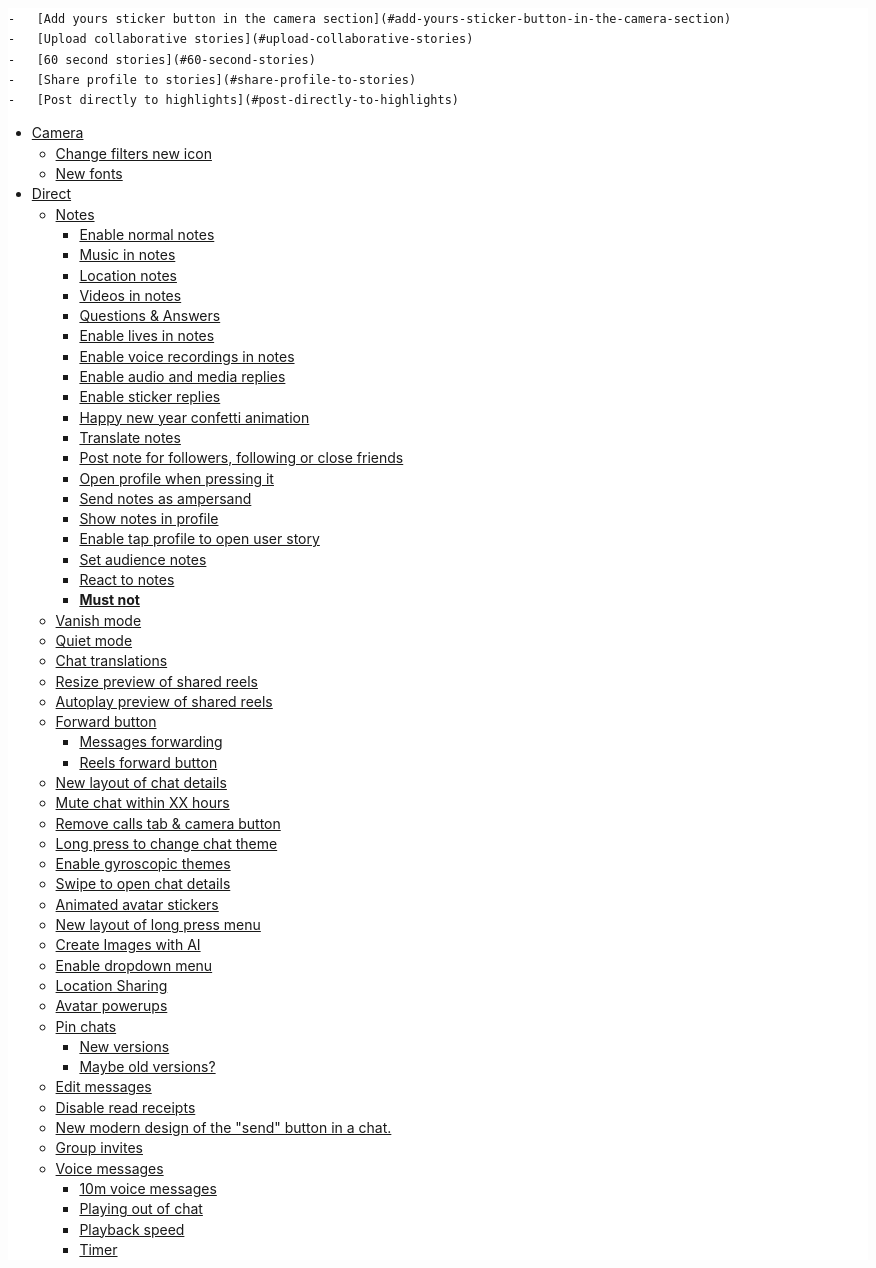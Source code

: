     -   [Add yours sticker button in the camera section](#add-yours-sticker-button-in-the-camera-section)
    -   [Upload collaborative stories](#upload-collaborative-stories)
    -   [60 second stories](#60-second-stories)
    -   [Share profile to stories](#share-profile-to-stories)
    -   [Post directly to highlights](#post-directly-to-highlights)
-   [Camera](#camera)
    -   [Change filters new icon](#change-filters-new-icon)
    -   [New fonts](#new-fonts)
-   [Direct](#direct)
    -   [Notes](#notes)
        -   [Enable normal notes](#enable-normal-notes)
        -   [Music in notes](#music-in-notes)
        -   [Location notes](#location-notes)
        -   [Videos in notes](#videos-in-notes)
        -   [Questions \& Answers](#questions--answers)
        -   [Enable lives in notes](#enable-lives-in-notes)
        -   [Enable voice recordings in notes](#enable-voice-recordings-in-notes)
        -   [Enable audio and media replies](#enable-audio-and-media-replies)
        -   [Enable sticker replies](#enable-sticker-replies)
        -   [Happy new year confetti animation](#happy-new-year-confetti-animation)
        -   [Translate notes](#translate-notes)
        -   [Post note for followers, following or close friends](#post-note-for-followers-following-or-close-friends)
        -   [Open profile when pressing it](#open-profile-when-pressing-it)
        -   [Send notes as ampersand](#send-notes-as-ampersand)
        -   [Show notes in profile](#show-notes-in-profile)
        -   [Enable tap profile to open user story](#enable-tap-profile-to-open-user-story)
        -   [Set audience notes](#set-audience-notes)
        -   [React to notes](#react-to-notes)
        -   [**Must not**](#must-not)
    -   [Vanish mode](#vanish-mode)
    -   [Quiet mode](#quiet-mode)
    -   [Chat translations](#chat-translations)
    -   [Resize preview of shared reels](#resize-preview-of-shared-reels)
    -   [Autoplay preview of shared reels](#autoplay-preview-of-shared-reels)
    -   [Forward button](#forward-button)
        -   [Messages forwarding](#messages-forwarding)
        -   [Reels forward button](#reels-forward-button)
    -   [New layout of chat details](#new-layout-of-chat-details)
    -   [Mute chat within XX hours](#mute-chat-within-xx-hours)
    -   [Remove calls tab \& camera button](#remove-calls-tab--camera-button)
    -   [Long press to change chat theme](#long-press-to-change-chat-theme)
    -   [Enable gyroscopic themes](#enable-gyroscopic-themes)
    -   [Swipe to open chat details](#swipe-to-open-chat-details)
    -   [Animated avatar stickers](#animated-avatar-stickers)
    -   [New layout of long press menu](#new-layout-of-long-press-menu)
    -   [Create Images with AI](#create-images-with-ai)
    -   [Enable dropdown menu](#enable-dropdown-menu)
    -   [Location Sharing](#location-sharing)
    -   [Avatar powerups](#avatar-powerups)
    -   [Pin chats](#pin-chats)
        -   [New versions](#new-versions-2)
        -   [Maybe old versions?](#maybe-old-versions)
    -   [Edit messages](#edit-messages)
    -   [Disable read receipts](#disable-read-receipts)
    -   [New modern design of the "send" button in a chat.](#new-modern-design-of-the-send-button-in-a-chat)
    -   [Group invites](#group-invites)
    -   [Voice messages](#voice-messages)
        -   [10m voice messages](#10m-voice-messages)
        -   [Playing out of chat](#playing-out-of-chat)
        -   [Playback speed](#playback-speed)
        -   [Timer](#timer)